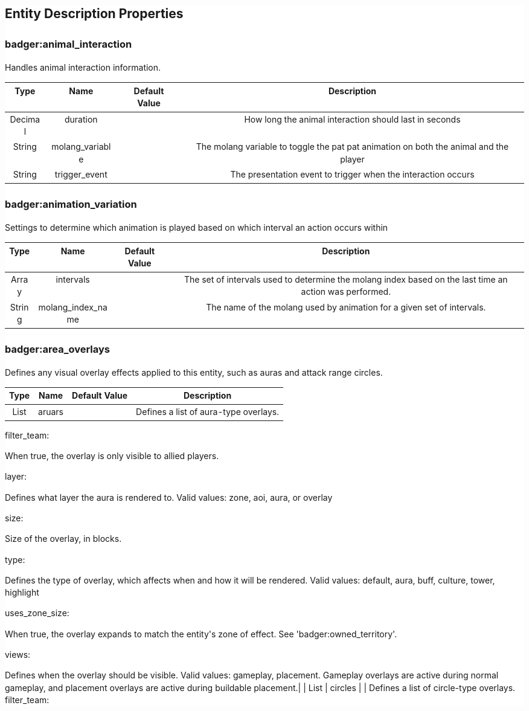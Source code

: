 ## Entity Description Properties

### badger:animal_interaction

Handles animal interaction information.

| Type| Name| Default Value| Description |
|:-----------:|:-----------:|:-----------:|:-----------:|
| Decimal| duration| | How long the animal interaction should last in seconds |
| String| molang_variable| | The molang variable to toggle the pat pat animation on both the animal and the player |
| String| trigger_event| | The presentation event to trigger when the interaction occurs |

### badger:animation_variation

Settings to determine which animation is played based on which interval an action occurs within

| Type| Name| Default Value| Description |
|:-----------:|:-----------:|:-----------:|:-----------:|
| Array| intervals| | The set of intervals used to determine the molang index based on the last time an action was performed. |
| String| molang_index_name| | The name of the molang used by animation for a given set of intervals. |

### badger:area_overlays

Defines any visual overlay effects applied to this entity, such as auras and attack range circles.

| Type        | Name        |Default Value| Description |
|:-----------:|:-----------:|:-----------:|:-----------:|
| List        | aruars      |             | Defines a list of aura-type overlays.
filter_team:

When true, the overlay is only visible to allied players.

layer:

Defines what layer the aura is rendered to. Valid values: zone, aoi, aura, or overlay

size:

Size of the overlay, in blocks.

type:

Defines the type of overlay, which affects when and how it will be rendered. Valid values: default, aura, buff, culture, tower, highlight

uses_zone_size:

When true, the overlay expands to match the entity's zone of effect. See 'badger:owned_territory'.

views:

Defines when the overlay should be visible. Valid values: gameplay, placement. Gameplay overlays are active during normal gameplay, and placement overlays are active during buildable placement.|
| List        | circles      |             | Defines a list of circle-type overlays.
filter_team:
